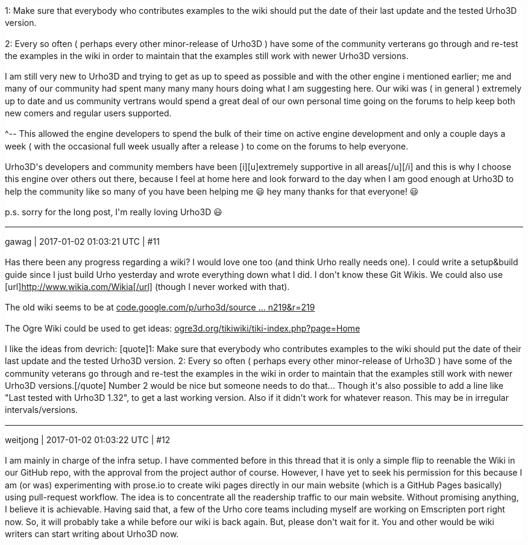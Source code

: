 1:  Make sure that everybody who contributes examples to the wiki should put the date of their last update and the tested Urho3D version.

2:  Every so often ( perhaps every other minor-release of Urho3D ) have some of the community verterans go through and re-test the examples in the wiki in order to maintain that the examples still work with newer Urho3D versions.

I am still very new to Urho3D and trying to get as up to speed as possible and with the other engine i mentioned earlier; me and many of our community had spent many many many hours doing what I am suggesting here.  Our wiki was ( in general ) extremely up to date and us community vertrans would spend a great deal of our own personal time going on the forums to help keep both new comers and regular users supported.

^-- This allowed the engine developers to spend the bulk of their time on active engine development and only a couple days a week ( with the occasional full week usually after a release ) to come on the forums to help everyone.

Urho3D's developers and community members have been [i][u]extremely supportive in all areas[/u][/i] and this is why I choose this engine over others out there, because I feel at home here and look forward to the day when I am good enough at Urho3D to help the community like so many of you have been helping me  :smiley: hey many thanks for that everyone! :smiley:

p.s. sorry for the long post, I'm really loving Urho3D  :smiley:

-------------------------

gawag | 2017-01-02 01:03:21 UTC | #11

Has there been any progress regarding a wiki?
I would love one too (and think Urho really needs one). I could write a setup&build guide since I just build Urho yesterday and wrote everything down what I did.
I don't know these Git Wikis. We could also use [url]http://www.wikia.com/Wikia[/url] (though I never worked with that).

The old wiki seems to be at [code.google.com/p/urho3d/source ... n219&r=219](https://code.google.com/p/urho3d/source/browse/wiki/Urho3D.wiki?spec=svn219&r=219)

The Ogre Wiki could be used to get ideas: [ogre3d.org/tikiwiki/tiki-index.php?page=Home](http://www.ogre3d.org/tikiwiki/tiki-index.php?page=Home)

I like the ideas from devrich:
[quote]1: Make sure that everybody who contributes examples to the wiki should put the date of their last update and the tested Urho3D version.
2: Every so often ( perhaps every other minor-release of Urho3D ) have some of the community veterans go through and re-test the examples in the wiki in order to maintain that the examples still work with newer Urho3D versions.[/quote]
Number 2 would be nice but someone needs to do that...
Though it's also possible to add a line like "Last tested with Urho3D 1.32", to get a last working version. Also if it didn't work for whatever reason. This may be in irregular intervals/versions.

-------------------------

weitjong | 2017-01-02 01:03:22 UTC | #12

I am mainly in charge of the infra setup. I have commented before in this thread that it is only a simple flip to reenable the Wiki in our GitHub repo, with the approval from the project author of course. However, I have yet to seek his permission for this because I am (or was) experimenting with prose.io to create wiki pages directly in our main website (which is a GitHub Pages basically) using pull-request workflow. The idea is to concentrate all the readership traffic to our main website. Without promising anything, I believe it is achievable. Having said that, a few of the Urho core teams including myself are working on Emscripten port right now. So, it will probably take a while before our wiki is back again. But, please don't wait for it. You and other would be wiki writers can start writing about Urho3D now.
